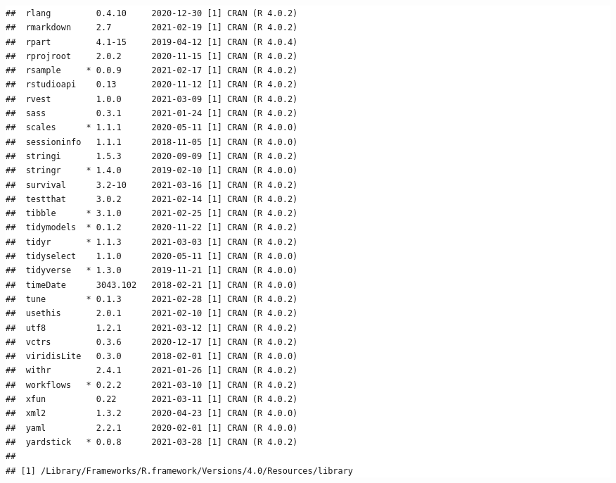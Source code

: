 ```
##  rlang         0.4.10     2020-12-30 [1] CRAN (R 4.0.2)                   
##  rmarkdown     2.7        2021-02-19 [1] CRAN (R 4.0.2)                   
##  rpart         4.1-15     2019-04-12 [1] CRAN (R 4.0.4)                   
##  rprojroot     2.0.2      2020-11-15 [1] CRAN (R 4.0.2)                   
##  rsample     * 0.0.9      2021-02-17 [1] CRAN (R 4.0.2)                   
##  rstudioapi    0.13       2020-11-12 [1] CRAN (R 4.0.2)                   
##  rvest         1.0.0      2021-03-09 [1] CRAN (R 4.0.2)                   
##  sass          0.3.1      2021-01-24 [1] CRAN (R 4.0.2)                   
##  scales      * 1.1.1      2020-05-11 [1] CRAN (R 4.0.0)                   
##  sessioninfo   1.1.1      2018-11-05 [1] CRAN (R 4.0.0)                   
##  stringi       1.5.3      2020-09-09 [1] CRAN (R 4.0.2)                   
##  stringr     * 1.4.0      2019-02-10 [1] CRAN (R 4.0.0)                   
##  survival      3.2-10     2021-03-16 [1] CRAN (R 4.0.2)                   
##  testthat      3.0.2      2021-02-14 [1] CRAN (R 4.0.2)                   
##  tibble      * 3.1.0      2021-02-25 [1] CRAN (R 4.0.2)                   
##  tidymodels  * 0.1.2      2020-11-22 [1] CRAN (R 4.0.2)                   
##  tidyr       * 1.1.3      2021-03-03 [1] CRAN (R 4.0.2)                   
##  tidyselect    1.1.0      2020-05-11 [1] CRAN (R 4.0.0)                   
##  tidyverse   * 1.3.0      2019-11-21 [1] CRAN (R 4.0.0)                   
##  timeDate      3043.102   2018-02-21 [1] CRAN (R 4.0.0)                   
##  tune        * 0.1.3      2021-02-28 [1] CRAN (R 4.0.2)                   
##  usethis       2.0.1      2021-02-10 [1] CRAN (R 4.0.2)                   
##  utf8          1.2.1      2021-03-12 [1] CRAN (R 4.0.2)                   
##  vctrs         0.3.6      2020-12-17 [1] CRAN (R 4.0.2)                   
##  viridisLite   0.3.0      2018-02-01 [1] CRAN (R 4.0.0)                   
##  withr         2.4.1      2021-01-26 [1] CRAN (R 4.0.2)                   
##  workflows   * 0.2.2      2021-03-10 [1] CRAN (R 4.0.2)                   
##  xfun          0.22       2021-03-11 [1] CRAN (R 4.0.2)                   
##  xml2          1.3.2      2020-04-23 [1] CRAN (R 4.0.0)                   
##  yaml          2.2.1      2020-02-01 [1] CRAN (R 4.0.0)                   
##  yardstick   * 0.0.8      2021-03-28 [1] CRAN (R 4.0.2)                   
## 
## [1] /Library/Frameworks/R.framework/Versions/4.0/Resources/library
```
